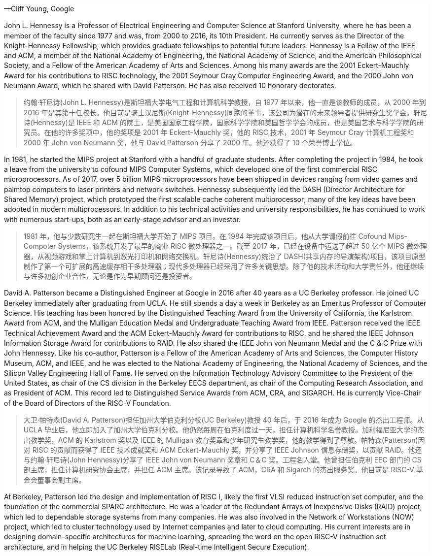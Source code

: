 —Cliff Young, Google

John L. Hennessy is a Professor of Electrical Engineering and Computer Science at Stanford University, where he has been a member of the faculty since 1977 and was, from 2000 to 2016, its 10th President. He currently serves as the Director of the Knight-Hennessy Fellowship, which provides graduate fellowships to potential future leaders. Hennessy is a Fellow of the IEEE and ACM, a member of the National Academy of Engineering, the National Academy of Science, and the American Philosophical Society, and a Fellow of the American Academy of Arts and Sciences. Among his many awards are the 2001 Eckert-Mauchly Award for his contributions to RISC technology, the 2001 Seymour Cray Computer Engineering Award, and the 2000 John von Neumann Award, which he shared with David Patterson. He has also received 10 honorary doctorates.

> 约翰·轩尼诗(John L. Hennessy)是斯坦福大学电气工程和计算机科学教授，自 1977 年以来，他一直是该教师的成员，从 2000 年到 2016 年是其第十任校长。他目前是骑士汉尼斯(Knight-Hennessy)同胞的董事，该公司为潜在的未来领导者提供研究生奖学金。轩尼诗(Hennessy)是 IEEE 和 ACM 的院士，是美国国家工程学院，国家科学学院和美国哲学学会的成员，也是美国艺术与科学学院的研究员。在他的许多奖项中，他的奖项是 2001 年 Eckert-Mauchly 奖，他的 RISC 技术，2001 年 Seymour Cray 计算机工程奖和 2000 年 John von Neumann 奖，他与 David Patterson 分享了 2000 年。他还获得了 10 个荣誉博士学位。

In 1981, he started the MIPS project at Stanford with a handful of graduate students. After completing the project in 1984, he took a leave from the university to cofound MIPS Computer Systems, which developed one of the first commercial RISC microprocessors. As of 2017, over 5 billion MIPS microprocessors have been shipped in devices ranging from video games and palmtop computers to laser printers and network switches. Hennessy subsequently led the DASH (Director Architecture for Shared Memory) project, which prototyped the first scalable cache coherent multiprocessor; many of the key ideas have been adopted in modern multiprocessors. In addition to his technical activities and university responsibilities, he has continued to work with numerous start-ups, both as an early-stage advisor and an investor.

> 1981 年，他与少数研究生一起在斯坦福大学开始了 MIPS 项目。在 1984 年完成该项目后，他从大学请假前往 Cofound Mips-Compoter Systems，该系统开发了最早的商业 RISC 微处理器之一。截至 2017 年，已经在设备中运送了超过 50 亿个 MIPS 微处理器，从视频游戏和掌上计算机到激光打印机和网络交换机。轩尼诗(Hennessy)统治了 DASH(共享内存的导演架构)项目，该项目原型制作了第一个可扩展的高速缓存相干多处理器；现代多处理器已经采用了许多关键思想。除了他的技术活动和大学责任外，他还继续与许多初创企业合作，无论是作为早期顾问还是投资者。

David A. Patterson became a Distinguished Engineer at Google in 2016 after 40 years as a UC Berkeley professor. He joined UC Berkeley immediately after graduating from UCLA. He still spends a day a week in Berkeley as an Emeritus Professor of Computer Science. His teaching has been honored by the Distinguished Teaching Award from the University of California, the Karlstrom Award from ACM, and the Mulligan Education Medal and Undergraduate Teaching Award from IEEE. Patterson received the IEEE Technical Achievement Award and the ACM Eckert-Mauchly Award for contributions to RISC, and he shared the IEEE Johnson Information Storage Award for contributions to RAID. He also shared the IEEE John von Neumann Medal and the C & C Prize with John Hennessy. Like his co-author, Patterson is a Fellow of the American Academy of Arts and Sciences, the Computer History Museum, ACM, and IEEE, and he was elected to the National Academy of Engineering, the National Academy of Sciences, and the Silicon Valley Engineering Hall of Fame. He served on the Information Technology Advisory Committee to the President of the United States, as chair of the CS division in the Berkeley EECS department, as chair of the Computing Research Association, and as President of ACM. This record led to Distinguished Service Awards from ACM, CRA, and SIGARCH. He is currently Vice-Chair of the Board of Directors of the RISC-V Foundation.

> 大卫·帕特森(David A. Patterson)担任加州大学伯克利分校(UC Berkeley)教授 40 年后，于 2016 年成为 Google 的杰出工程师。从 UCLA 毕业后，他立即加入了加州大学伯克利分校。他仍然每周在伯克利度过一天，担任计算机科学名誉教授。加利福尼亚大学的杰出教学奖，ACM 的 Karlstrom 奖以及 IEEE 的 Mulligan 教育奖章和少年研究生教学奖，他的教学得到了尊敬。帕特森(Patterson)因对 RISC 的贡献而获得了 IEEE 技术成就奖和 ACM Eckert-Mauchly 奖，并分享了 IEEE Johnson 信息存储奖，以贡献 RAID。他还与约翰·轩尼诗(John Hennessy)分享了 IEEE John von Neumann 奖章和 C＆C 奖。工程名人堂。他曾担任伯克利 EEC 部门的 CS 部主席，担任计算机研究协会主席，并担任 ACM 主席。该记录导致了 ACM，CRA 和 Sigarch 的杰出服务奖。他目前是 RISC-V 基金会董事会副主席。

At Berkeley, Patterson led the design and implementation of RISC I, likely the first VLSI reduced instruction set computer, and the foundation of the commercial SPARC architecture. He was a leader of the Redundant Arrays of Inexpensive Disks (RAID) project, which led to dependable storage systems from many companies. He was also involved in the Network of Workstations (NOW) project, which led to cluster technology used by Internet companies and later to cloud computing. His current interests are in designing domain-specific architectures for machine learning, spreading the word on the open RISC-V instruction set architecture, and in helping the UC Berkeley RISELab (Real-time Intelligent Secure Execution).

